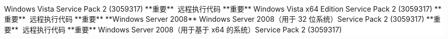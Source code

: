 </td>
</tr>
<tr>
<td style="border:1px solid black;">
Windows Vista Service Pack 2  
(3059317)

</td>
<td style="border:1px solid black;">
**重要**   
远程执行代码

</td>
<td style="border:1px solid black;">
**重要**

</td>
</tr>
<tr>
<td style="border:1px solid black;">
Windows Vista x64 Edition Service Pack 2  
(3059317)

</td>
<td style="border:1px solid black;">
**重要**   
远程执行代码

</td>
<td style="border:1px solid black;">
**重要**

</td>
</tr>
<tr>
<td style="border:1px solid black;" colspan="3">
**Windows Server 2008**

</td>
</tr>
<tr>
<td style="border:1px solid black;">
Windows Server 2008（用于 32 位系统）Service Pack 2  
(3059317)

</td>
<td style="border:1px solid black;">
**重要**   
远程执行代码

</td>
<td style="border:1px solid black;">
**重要**

</td>
</tr>
<tr>
<td style="border:1px solid black;">
Windows Server 2008（用于基于 x64 的系统）Service Pack 2  
(3059317)
